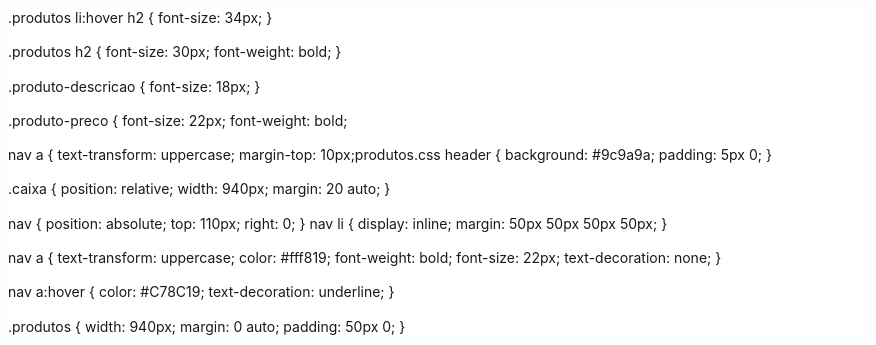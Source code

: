 .produtos li:hover h2 {
    font-size: 34px;
}

.produtos h2 {
    font-size: 30px;
    font-weight: bold;
}

.produto-descricao {
    font-size: 18px;
}

.produto-preco {
    font-size: 22px;
    font-weight: bold;

nav a {
    text-transform: uppercase;
    margin-top: 10px;produtos.css
header {
    background: #9c9a9a;
    padding: 5px 0;
}

.caixa {
    position: relative;
    width: 940px;
    margin: 20 auto;
}

nav {
    position: absolute;
    top: 110px;
    right: 0;
}
nav li {
    display: inline;
    margin: 50px 50px 50px 50px;
}

nav a {
    text-transform: uppercase;
    color: #fff819;
    font-weight: bold;
    font-size: 22px;
    text-decoration: none;
}

nav a:hover {
    color: #C78C19;
    text-decoration: underline;
}

.produtos {
    width: 940px;
    margin: 0 auto;
    padding: 50px 0;
}
